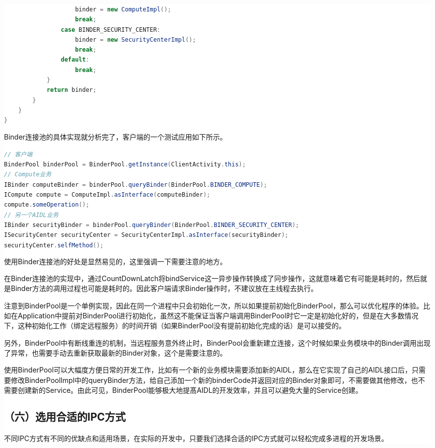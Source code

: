 ```java
                    binder = new ComputeImpl();
                    break;
                case BINDER_SECURITY_CENTER:
                    binder = new SecurityCenterImpl();
                    break;
                default:
                    break;
            }
            return binder;
        }
    }
}
```

Binder连接池的具体实现就分析完了，客户端的一个测试应用如下所示。

```java
// 客户端
BinderPool binderPool = BinderPool.getInstance(ClientActivity.this);
// Compute业务
IBinder computeBinder = binderPool.queryBinder(BinderPool.BINDER_COMPUTE);
ICompute compute = ComputeImpl.asInterface(computeBinder);
compute.someOperation();
// 另一个AIDL业务
IBinder securityBinder = binderPool.queryBinder(BinderPool.BINDER_SECURITY_CENTER);
ISecurityCenter securityCenter = SecurityCenterImpl.asInterface(securityBinder);
securityCenter.selfMethod();
```

使用Binder连接池的好处是显然易见的，这里强调一下需要注意的地方。

在Binder连接池的实现中，通过CountDownLatch将bindService这一异步操作转换成了冋步操作，这就意味着它有可能是耗时的，然后就是Binder方法的凋用过程也可能是耗时的。因此客户端请求Binder操作时，不建议放在主线程去执行。

注意到BinderPool是一个单例实现，因此在同一个进程中只会初始化一次，所以如果提前初始化BinderPool，那么可以优化程序的体验。比如在Application中提前对BinderPool进行初始化，虽然这不能保证当客户端调用BinderPool时它一定是初始化好的，但是在大多数情况下，这种初始化工作（绑定远程服务）的时间开销（如果BinderPool没有提前初始化完成的话）是可以接受的。

另外，BinderPool中有断线重连的机制，当远程服务意外终止时，BinderPool会重新建立连接，这个时候如果业务模块中的Binder调用出现了异常，也需要手动去重新获取最新的Binder对象，这个是需要注意的。

使用BinderPool可以大幅度方便日常的开发工作，比如有一个新的业务模块需要添加新的AIDL，那么在它实现了自己的AIDL接口后，只需要修改BinderPoolImpl中的queryBinder方法，给自己添加一个新的binderCode并返回对应的Binder对象即可，不需要做其他修改，也不需要创建新的Service。由此可见，BinderPool能够极大地提髙AIDL的开发效率，并且可以避免大量的Service创建。

## （六）选用合适的IPC方式

不同IPC方式有不同的优缺点和适用场景，在实际的开发中，只要我们选择合适的IPC方式就可以轻松完成多进程的开发场景。
